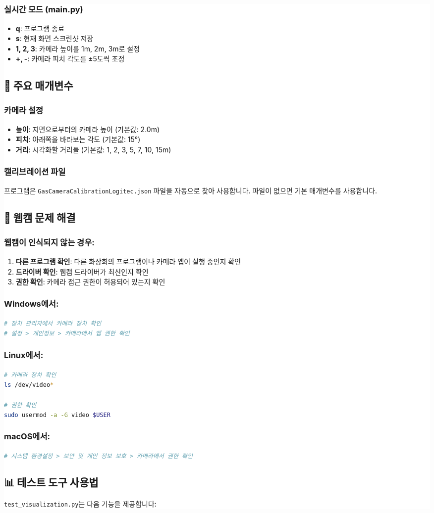 ### 실시간 모드 (main.py)
- **q**: 프로그램 종료
- **s**: 현재 화면 스크린샷 저장
- **1, 2, 3**: 카메라 높이를 1m, 2m, 3m로 설정
- **+, -**: 카메라 피치 각도를 ±5도씩 조정

## 📐 주요 매개변수

### 카메라 설정
- **높이**: 지면으로부터의 카메라 높이 (기본값: 2.0m)
- **피치**: 아래쪽을 바라보는 각도 (기본값: 15°)
- **거리**: 시각화할 거리들 (기본값: 1, 2, 3, 5, 7, 10, 15m)

### 캘리브레이션 파일
프로그램은 `GasCameraCalibrationLogitec.json` 파일을 자동으로 찾아 사용합니다.
파일이 없으면 기본 매개변수를 사용합니다.

## 🔧 웹캠 문제 해결

### 웹캠이 인식되지 않는 경우:

1. **다른 프로그램 확인**: 다른 화상회의 프로그램이나 카메라 앱이 실행 중인지 확인
2. **드라이버 확인**: 웹캠 드라이버가 최신인지 확인
3. **권한 확인**: 카메라 접근 권한이 허용되어 있는지 확인

### Windows에서:
```bash
# 장치 관리자에서 카메라 장치 확인
# 설정 > 개인정보 > 카메라에서 앱 권한 확인
```

### Linux에서:
```bash
# 카메라 장치 확인
ls /dev/video*

# 권한 확인
sudo usermod -a -G video $USER
```

### macOS에서:
```bash
# 시스템 환경설정 > 보안 및 개인 정보 보호 > 카메라에서 권한 확인
```

## 📊 테스트 도구 사용법

`test_visualization.py`는 다음 기능을 제공합니다:
